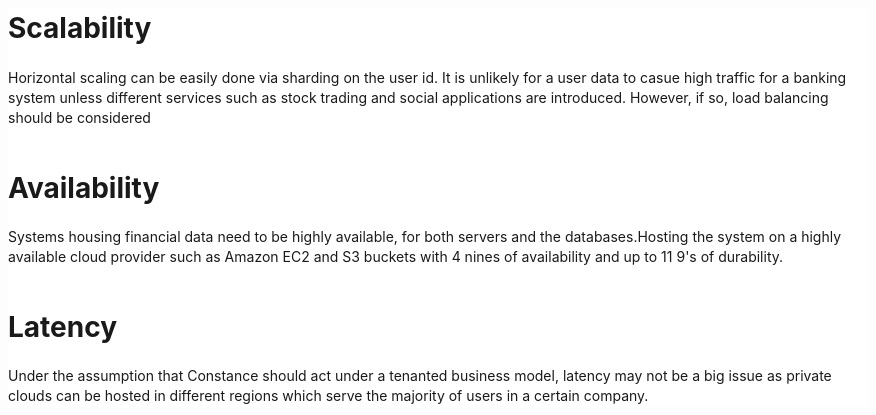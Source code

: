 # Scalability

Horizontal scaling can be easily done via sharding on the user id. It is unlikely for a user data to casue high traffic for a banking system unless different services such as stock trading and social applications are introduced. However, if so, load balancing should be considered

# Availability

Systems housing financial data need to be highly available, for both servers and the databases.Hosting the system on a highly available cloud provider such as Amazon EC2 and S3 buckets with 4 nines of availability and up to 11 9's of durability.

# Latency

Under the assumption that Constance should act under a tenanted business model, latency may not be a big issue as private clouds can be hosted in different regions which serve the majority of users in a certain company.

